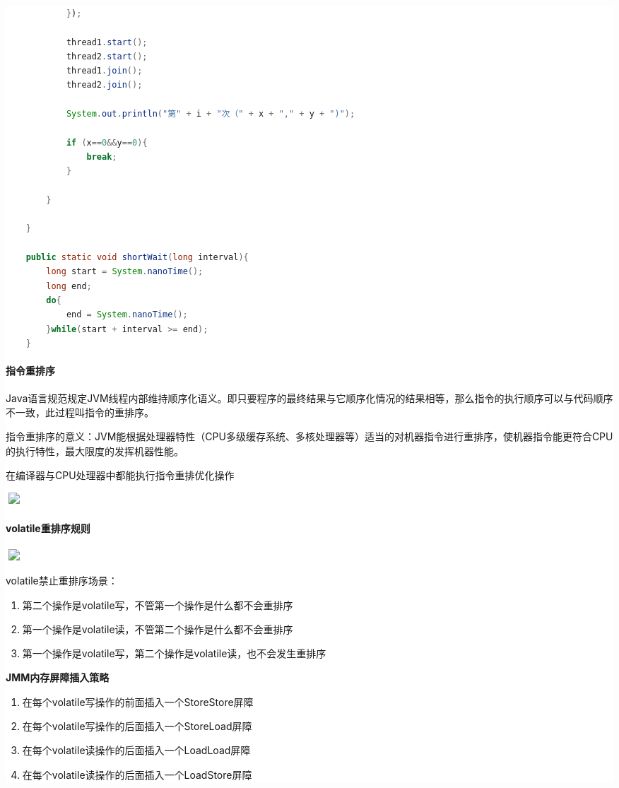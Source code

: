 ```java
            });

            thread1.start();
            thread2.start();
            thread1.join();
            thread2.join();

            System.out.println("第" + i + "次（" + x + "," + y + ")");

            if (x==0&&y==0){
                break;
            }

        }

    }

    public static void shortWait(long interval){
        long start = System.nanoTime();
        long end;
        do{
            end = System.nanoTime();
        }while(start + interval >= end);
    }             
```

#### 指令重排序

Java语言规范规定JVM线程内部维持顺序化语义。即只要程序的最终结果与它顺序化情况的结果相等，那么指令的执行顺序可以与代码顺序不一致，此过程叫指令的重排序。

指令重排序的意义：JVM能根据处理器特性（CPU多级缓存系统、多核处理器等）适当的对机器指令进行重排序，使机器指令能更符合CPU的执行特性，最大限度的发挥机器性能。

在编译器与CPU处理器中都能执行指令重排优化操作

​    ![](https://img.jssjqd.cn/20221011031628.png)

#### volatile重排序规则

​    ![](https://img.jssjqd.cn/20221011031635.png)

volatile禁止重排序场景：

1. 第二个操作是volatile写，不管第一个操作是什么都不会重排序

2. 第一个操作是volatile读，不管第二个操作是什么都不会重排序

3. 第一个操作是volatile写，第二个操作是volatile读，也不会发生重排序

**JMM内存屏障插入策略**

1. 在每个volatile写操作的前面插入一个StoreStore屏障

2. 在每个volatile写操作的后面插入一个StoreLoad屏障

3. 在每个volatile读操作的后面插入一个LoadLoad屏障

4. 在每个volatile读操作的后面插入一个LoadStore屏障
